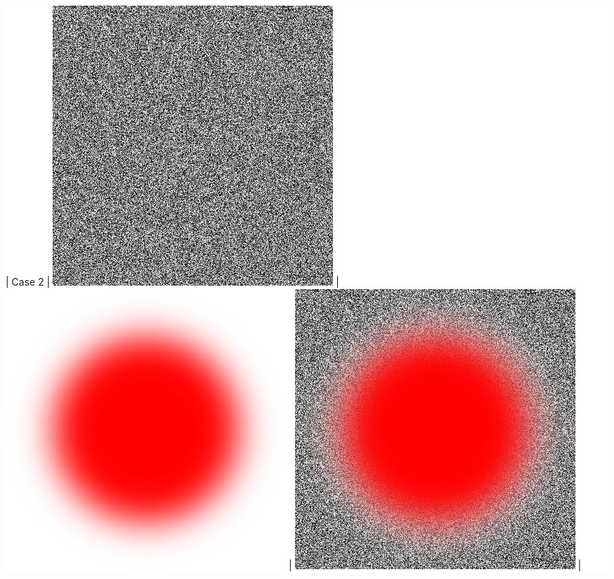 | Case 2 | ![img](../../tests/data/src/noise_texture.png) | ![img](../../tests/data/src/red_soft_mask.png) | ![img](../../tests/data/case2/additive_expected.png) |